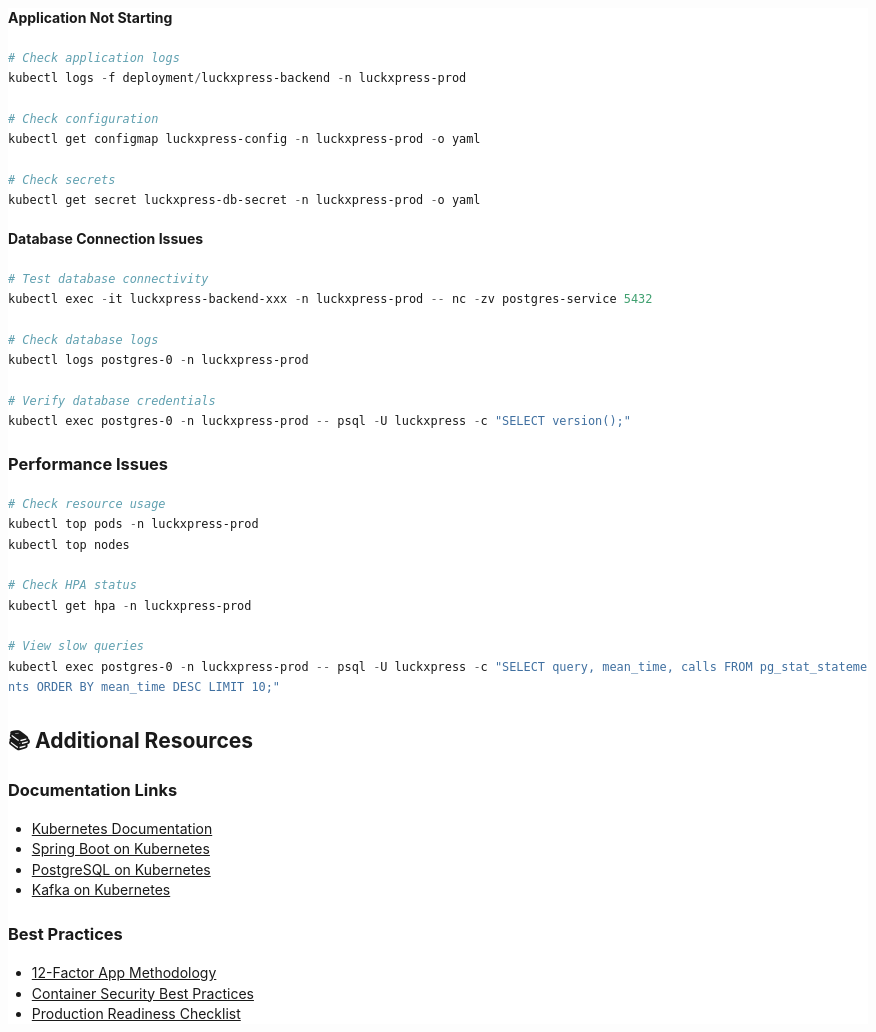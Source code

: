 #### Application Not Starting
```powershell
# Check application logs
kubectl logs -f deployment/luckxpress-backend -n luckxpress-prod

# Check configuration
kubectl get configmap luckxpress-config -n luckxpress-prod -o yaml

# Check secrets
kubectl get secret luckxpress-db-secret -n luckxpress-prod -o yaml
```

#### Database Connection Issues
```powershell
# Test database connectivity
kubectl exec -it luckxpress-backend-xxx -n luckxpress-prod -- nc -zv postgres-service 5432

# Check database logs
kubectl logs postgres-0 -n luckxpress-prod

# Verify database credentials
kubectl exec postgres-0 -n luckxpress-prod -- psql -U luckxpress -c "SELECT version();"
```

### Performance Issues
```powershell
# Check resource usage
kubectl top pods -n luckxpress-prod
kubectl top nodes

# Check HPA status
kubectl get hpa -n luckxpress-prod

# View slow queries
kubectl exec postgres-0 -n luckxpress-prod -- psql -U luckxpress -c "SELECT query, mean_time, calls FROM pg_stat_statements ORDER BY mean_time DESC LIMIT 10;"
```

## 📚 Additional Resources

### Documentation Links
- [Kubernetes Documentation](https://kubernetes.io/docs/)
- [Spring Boot on Kubernetes](https://spring.io/guides/gs/spring-boot-kubernetes/)
- [PostgreSQL on Kubernetes](https://postgres-operator.readthedocs.io/)
- [Kafka on Kubernetes](https://strimzi.io/)

### Best Practices
- [12-Factor App Methodology](https://12factor.net/)
- [Container Security Best Practices](https://kubernetes.io/docs/concepts/security/)
- [Production Readiness Checklist](https://kubernetes.io/docs/setup/best-practices/)

